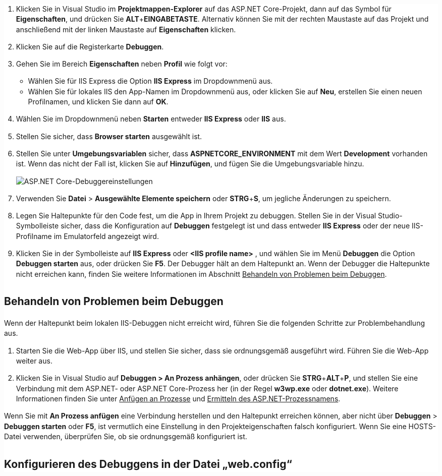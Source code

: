 1. Klicken Sie in Visual Studio im **Projektmappen-Explorer** auf das ASP.NET Core-Projekt, dann auf das Symbol für **Eigenschaften**, und drücken Sie **ALT**+**EINGABETASTE**. Alternativ können Sie mit der rechten Maustaste auf das Projekt und anschließend mit der linken Maustaste auf **Eigenschaften** klicken.

1. Klicken Sie auf die Registerkarte **Debuggen**.

1. Gehen Sie im Bereich **Eigenschaften** neben **Profil** wie folgt vor:
   - Wählen Sie für IIS Express die Option **IIS Express** im Dropdownmenü aus.
   - Wählen Sie für lokales IIS den App-Namen im Dropdownmenü aus, oder klicken Sie auf **Neu**, erstellen Sie einen neuen Profilnamen, und klicken Sie dann auf **OK**.

1. Wählen Sie im Dropdownmenü neben **Starten** entweder **IIS Express** oder **IIS** aus.

1. Stellen Sie sicher, dass **Browser starten** ausgewählt ist.

1. Stellen Sie unter **Umgebungsvariablen** sicher, dass **ASPNETCORE_ENVIRONMENT** mit dem Wert **Development** vorhanden ist. Wenn das nicht der Fall ist, klicken Sie auf **Hinzufügen**, und fügen Sie die Umgebungsvariable hinzu.

   ![ASP.NET Core-Debuggereinstellungen](../debugger/media/dbg-aspnet-enable-debugging3.png "ASP.NET Core-Debuggereinstellungen")

1. Verwenden Sie **Datei** > **Ausgewählte Elemente speichern** oder **STRG**+**S**, um jegliche Änderungen zu speichern.

1. Legen Sie Haltepunkte für den Code fest, um die App in Ihrem Projekt zu debuggen. Stellen Sie in der Visual Studio-Symbolleiste sicher, dass die Konfiguration auf **Debuggen** festgelegt ist und dass entweder **IIS Express** oder der neue IIS-Profilname im Emulatorfeld angezeigt wird.

1. Klicken Sie in der Symbolleiste auf **IIS Express** oder **\<IIS profile name>** , und wählen Sie im Menü **Debuggen** die Option **Debuggen starten** aus, oder drücken Sie **F5**. Der Debugger hält an dem Haltepunkt an. Wenn der Debugger die Haltepunkte nicht erreichen kann, finden Sie weitere Informationen im Abschnitt [Behandeln von Problemen beim Debuggen](#troubleshoot-debugging).

## <a name="troubleshoot-debugging"></a>Behandeln von Problemen beim Debuggen

Wenn der Haltepunkt beim lokalen IIS-Debuggen nicht erreicht wird, führen Sie die folgenden Schritte zur Problembehandlung aus.

1. Starten Sie die Web-App über IIS, und stellen Sie sicher, dass sie ordnungsgemäß ausgeführt wird. Führen Sie die Web-App weiter aus.

2. Klicken Sie in Visual Studio auf **Debuggen > An Prozess anhängen**, oder drücken Sie **STRG**+**ALT**+**P**, und stellen Sie eine Verbindung mit dem ASP.NET- oder ASP.NET Core-Prozess her (in der Regel **w3wp.exe** oder **dotnet.exe**). Weitere Informationen finden Sie unter [Anfügen an Prozesse](attach-to-running-processes-with-the-visual-studio-debugger.md) und [Ermitteln des ASP.NET-Prozessnamens](how-to-find-the-name-of-the-aspnet-process.md).

Wenn Sie mit **An Prozess anfügen** eine Verbindung herstellen und den Haltepunkt erreichen können, aber nicht über **Debuggen** > **Debuggen starten** oder **F5**, ist vermutlich eine Einstellung in den Projekteigenschaften falsch konfiguriert. Wenn Sie eine HOSTS-Datei verwenden, überprüfen Sie, ob sie ordnungsgemäß konfiguriert ist.

## <a name="configure-debugging-in-the-webconfig-file"></a>Konfigurieren des Debuggens in der Datei „web.config“

